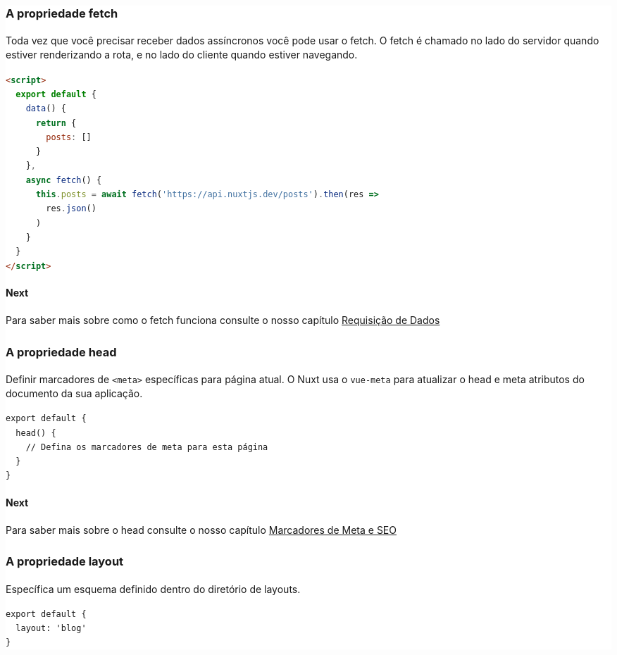### A propriedade fetch

Toda vez que você precisar receber dados assíncronos você pode usar o fetch. O fetch é chamado no lado do servidor quando estiver renderizando a rota, e no lado do cliente quando estiver navegando.

```html
<script>
  export default {
    data() {
      return {
        posts: []
      }
    },
    async fetch() {
      this.posts = await fetch('https://api.nuxtjs.dev/posts').then(res =>
        res.json()
      )
    }
  }
</script>
```

#### Next
Para saber mais sobre como o fetch funciona consulte o nosso capítulo [Requisição de Dados](./features/data-fetching)


### A propriedade head

Definir marcadores de `<meta>` específicas para página atual. O Nuxt usa o `vue-meta` para atualizar o head e meta atributos do documento da sua aplicação.

```js{}[pages/index.vue]
export default {
  head() {
    // Defina os marcadores de meta para esta página
  }
}
```

#### Next
Para saber mais sobre o head consulte o nosso capítulo [Marcadores de Meta e SEO](./features/meta-tags-seo)


### A propriedade layout

Específica um esquema definido dentro do diretório de layouts.

```js{}[pages/index.vue]
export default {
  layout: 'blog'
}
```
